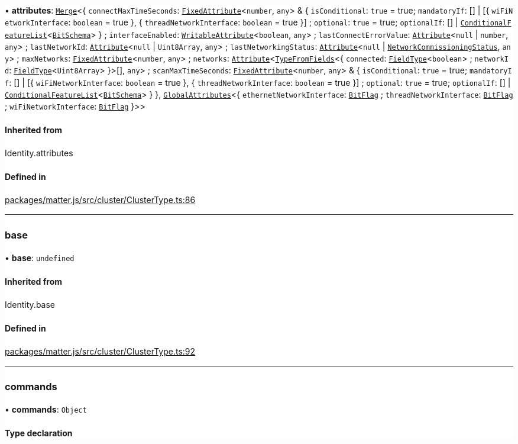 • **attributes**: [`Merge`](../modules/util_export.md#merge)\<\{ `connectMaxTimeSeconds`: [`FixedAttribute`](cluster_export.FixedAttribute.md)\<`number`, `any`\> & \{ `isConditional`: ``true`` = true; `mandatoryIf`: [] \| [\{ `wiFiNetworkInterface`: `boolean` = true }, \{ `threadNetworkInterface`: `boolean` = true }] ; `optional`: ``true`` = true; `optionalIf`: [] \| [`ConditionalFeatureList`](../modules/cluster_export.md#conditionalfeaturelist)\<[`BitSchema`](../modules/schema_export.md#bitschema)\>  } ; `interfaceEnabled`: [`WritableAttribute`](cluster_export.WritableAttribute.md)\<`boolean`, `any`\> ; `lastConnectErrorValue`: [`Attribute`](cluster_export.Attribute.md)\<``null`` \| `number`, `any`\> ; `lastNetworkId`: [`Attribute`](cluster_export.Attribute.md)\<``null`` \| `Uint8Array`, `any`\> ; `lastNetworkingStatus`: [`Attribute`](cluster_export.Attribute.md)\<``null`` \| [`NetworkCommissioningStatus`](../enums/cluster_export.NetworkCommissioning.NetworkCommissioningStatus.md), `any`\> ; `maxNetworks`: [`FixedAttribute`](cluster_export.FixedAttribute.md)\<`number`, `any`\> ; `networks`: [`Attribute`](cluster_export.Attribute.md)\<[`TypeFromFields`](../modules/tlv_export.md#typefromfields)\<\{ `connected`: [`FieldType`](tlv_export.FieldType.md)\<`boolean`\> ; `networkId`: [`FieldType`](tlv_export.FieldType.md)\<`Uint8Array`\>  }\>[], `any`\> ; `scanMaxTimeSeconds`: [`FixedAttribute`](cluster_export.FixedAttribute.md)\<`number`, `any`\> & \{ `isConditional`: ``true`` = true; `mandatoryIf`: [] \| [\{ `wiFiNetworkInterface`: `boolean` = true }, \{ `threadNetworkInterface`: `boolean` = true }] ; `optional`: ``true`` = true; `optionalIf`: [] \| [`ConditionalFeatureList`](../modules/cluster_export.md#conditionalfeaturelist)\<[`BitSchema`](../modules/schema_export.md#bitschema)\>  }  }, [`GlobalAttributes`](../modules/cluster_export.md#globalattributes)\<\{ `ethernetNetworkInterface`: [`BitFlag`](../modules/schema_export.md#bitflag) ; `threadNetworkInterface`: [`BitFlag`](../modules/schema_export.md#bitflag) ; `wiFiNetworkInterface`: [`BitFlag`](../modules/schema_export.md#bitflag)  }\>\>

#### Inherited from

Identity.attributes

#### Defined in

[packages/matter.js/src/cluster/ClusterType.ts:86](https://github.com/project-chip/matter.js/blob/3adaded6/packages/matter.js/src/cluster/ClusterType.ts#L86)

___

### base

• **base**: `undefined`

#### Inherited from

Identity.base

#### Defined in

[packages/matter.js/src/cluster/ClusterType.ts:92](https://github.com/project-chip/matter.js/blob/3adaded6/packages/matter.js/src/cluster/ClusterType.ts#L92)

___

### commands

• **commands**: `Object`

#### Type declaration
